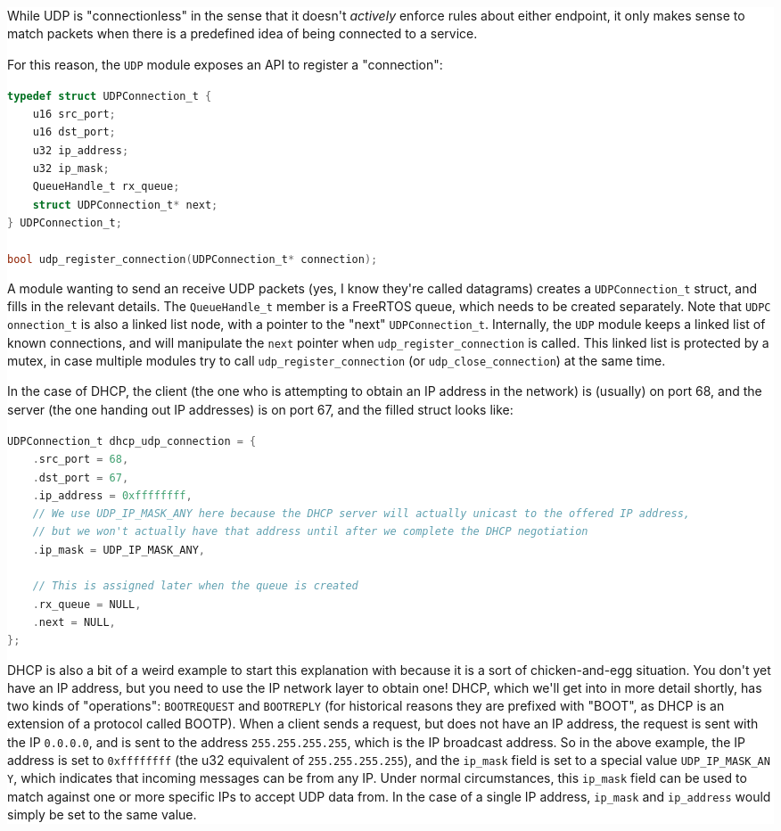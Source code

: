 While UDP is "connectionless" in the sense that it doesn't *actively* enforce rules about either endpoint, it only makes sense to match packets when there is a predefined idea of being connected to a service.

For this reason, the `UDP` module exposes an API to register a "connection":

```C
typedef struct UDPConnection_t {
    u16 src_port;
    u16 dst_port;
    u32 ip_address;
    u32 ip_mask;
    QueueHandle_t rx_queue;
    struct UDPConnection_t* next;
} UDPConnection_t;

bool udp_register_connection(UDPConnection_t* connection);
```

A module wanting to send an receive UDP packets (yes, I know they're called datagrams) creates a `UDPConnection_t` struct, and fills in the relevant details. The `QueueHandle_t` member is a FreeRTOS queue, which needs to be created separately. Note that `UDPConnection_t` is also a linked list node, with a pointer to the "next" `UDPConnection_t`. Internally, the `UDP` module keeps a linked list of known connections, and will manipulate the `next` pointer when `udp_register_connection` is called. This linked list is protected by a mutex, in case multiple modules try to call `udp_register_connection` (or `udp_close_connection`) at the same time.

In the case of DHCP, the client (the one who is attempting to obtain an IP address in the network) is (usually) on port 68, and the server (the one handing out IP addresses) is on port 67, and the filled struct looks like:

```C
UDPConnection_t dhcp_udp_connection = {
    .src_port = 68,
    .dst_port = 67,
    .ip_address = 0xffffffff,
    // We use UDP_IP_MASK_ANY here because the DHCP server will actually unicast to the offered IP address,
    // but we won't actually have that address until after we complete the DHCP negotiation
    .ip_mask = UDP_IP_MASK_ANY,

    // This is assigned later when the queue is created
    .rx_queue = NULL,
    .next = NULL,
};
```

DHCP is also a bit of a weird example to start this explanation with because it is a sort of chicken-and-egg situation. You don't yet have an IP address, but you need to use the IP network layer to obtain one! DHCP, which we'll get into in more detail shortly, has two kinds of "operations": `BOOTREQUEST` and `BOOTREPLY` (for historical reasons they are prefixed with "BOOT", as DHCP is an extension of a protocol called BOOTP). When a client sends a request, but does not have an IP address, the request is sent with the IP `0.0.0.0`, and is sent to the address `255.255.255.255`, which is the IP broadcast address. So in the above example, the IP address is set to `0xffffffff` (the u32 equivalent of `255.255.255.255`), and the `ip_mask` field is set to a special value `UDP_IP_MASK_ANY`, which indicates that incoming messages can be from any IP. Under normal circumstances, this `ip_mask` field can be used to match against one or more specific IPs to accept UDP data from. In the case of a single IP address, `ip_mask` and `ip_address` would simply be set to the same value.
